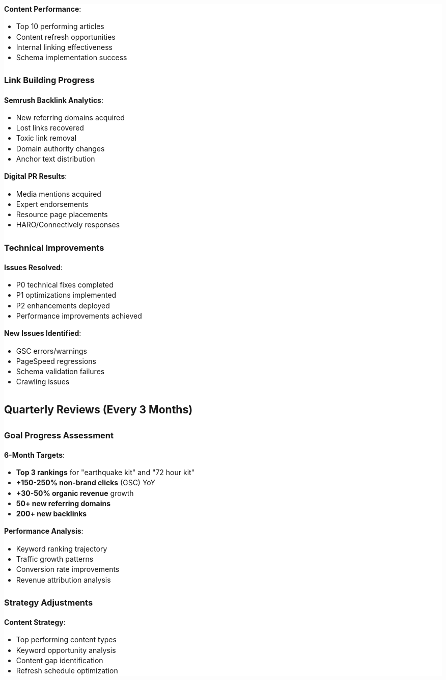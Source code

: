 **Content Performance**:
- Top 10 performing articles
- Content refresh opportunities
- Internal linking effectiveness
- Schema implementation success

### **Link Building Progress**
**Semrush Backlink Analytics**:
- New referring domains acquired
- Lost links recovered
- Toxic link removal
- Domain authority changes
- Anchor text distribution

**Digital PR Results**:
- Media mentions acquired
- Expert endorsements
- Resource page placements
- HARO/Connectively responses

### **Technical Improvements**
**Issues Resolved**:
- P0 technical fixes completed
- P1 optimizations implemented
- P2 enhancements deployed
- Performance improvements achieved

**New Issues Identified**:
- GSC errors/warnings
- PageSpeed regressions
- Schema validation failures
- Crawling issues

## Quarterly Reviews (Every 3 Months)

### **Goal Progress Assessment**
**6-Month Targets**:
- **Top 3 rankings** for "earthquake kit" and "72 hour kit"
- **+150-250% non-brand clicks** (GSC) YoY
- **+30-50% organic revenue** growth
- **50+ new referring domains**
- **200+ new backlinks**

**Performance Analysis**:
- Keyword ranking trajectory
- Traffic growth patterns
- Conversion rate improvements
- Revenue attribution analysis

### **Strategy Adjustments**
**Content Strategy**:
- Top performing content types
- Keyword opportunity analysis
- Content gap identification
- Refresh schedule optimization
